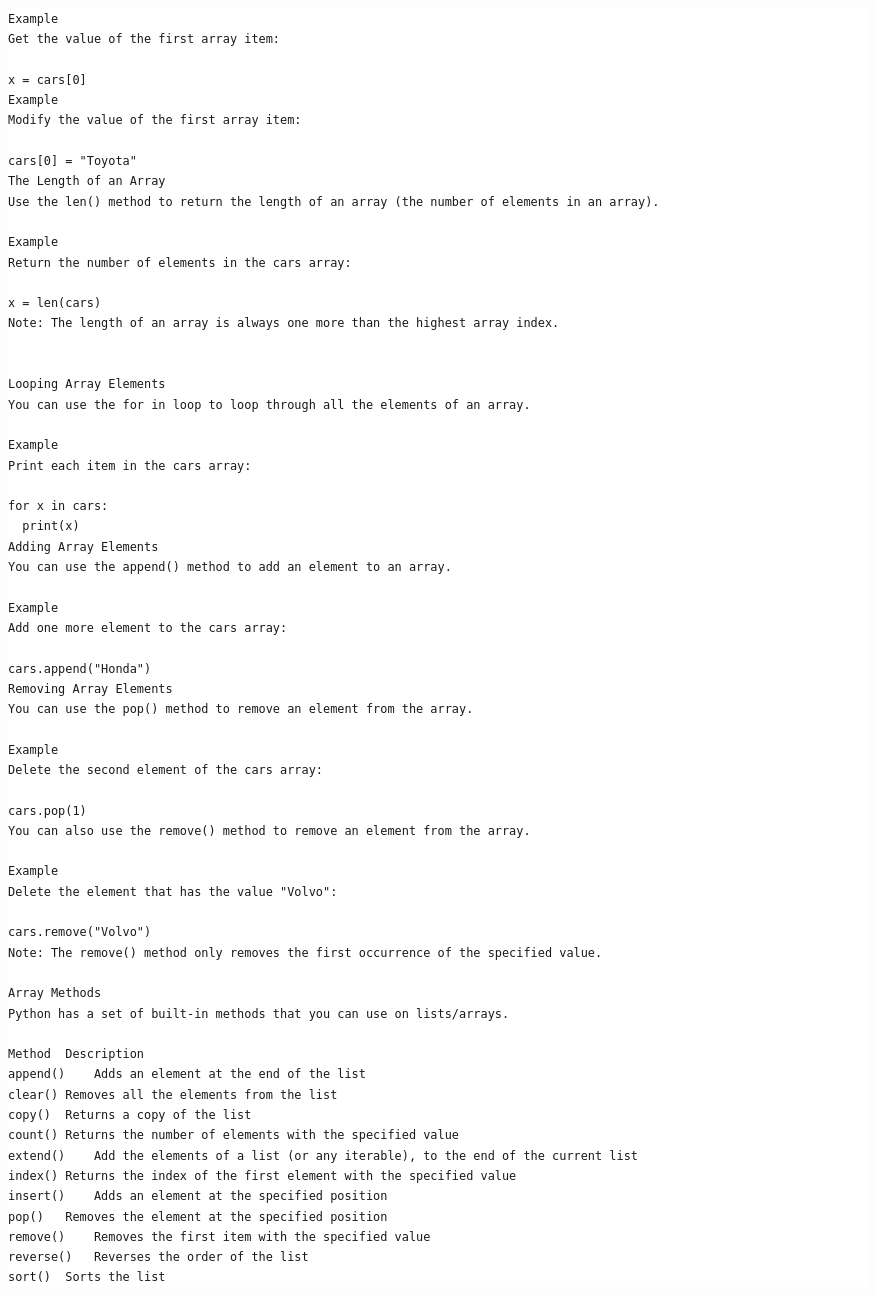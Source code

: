 	Example
	Get the value of the first array item:
	
	x = cars[0]
	Example
	Modify the value of the first array item:
	
	cars[0] = "Toyota"
	The Length of an Array
	Use the len() method to return the length of an array (the number of elements in an array).
	
	Example
	Return the number of elements in the cars array:
	
	x = len(cars)
	Note: The length of an array is always one more than the highest array index.
	
	
	Looping Array Elements
	You can use the for in loop to loop through all the elements of an array.
	
	Example
	Print each item in the cars array:
	
	for x in cars:
	  print(x)
	Adding Array Elements
	You can use the append() method to add an element to an array.
	
	Example
	Add one more element to the cars array:
	
	cars.append("Honda")
	Removing Array Elements
	You can use the pop() method to remove an element from the array.
	
	Example
	Delete the second element of the cars array:
	
	cars.pop(1)
	You can also use the remove() method to remove an element from the array.
	
	Example
	Delete the element that has the value "Volvo":
	
	cars.remove("Volvo")
	Note: The remove() method only removes the first occurrence of the specified value.
	
	Array Methods
	Python has a set of built-in methods that you can use on lists/arrays.
	
	Method	Description
	append()	Adds an element at the end of the list
	clear()	Removes all the elements from the list
	copy()	Returns a copy of the list
	count()	Returns the number of elements with the specified value
	extend()	Add the elements of a list (or any iterable), to the end of the current list
	index()	Returns the index of the first element with the specified value
	insert()	Adds an element at the specified position
	pop()	Removes the element at the specified position
	remove()	Removes the first item with the specified value
	reverse()	Reverses the order of the list
	sort()	Sorts the list
	